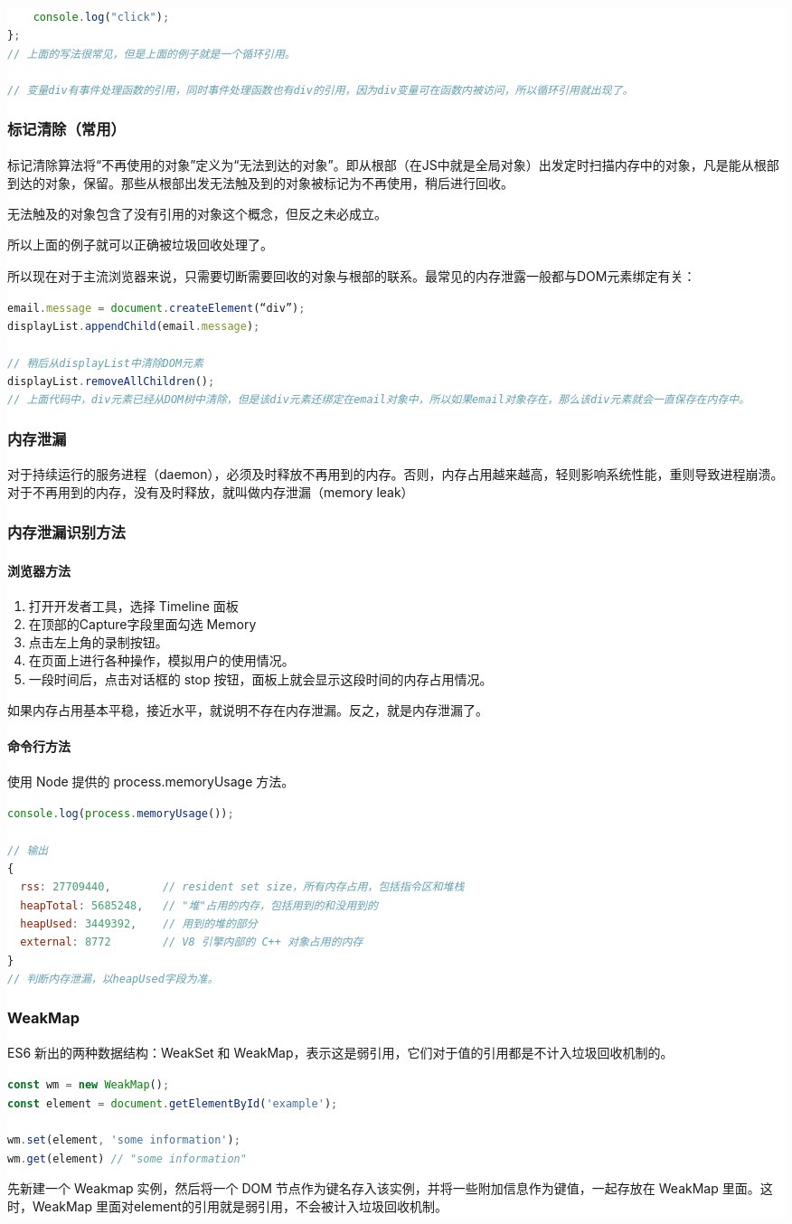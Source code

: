 ```js
    console.log("click");
};
// 上面的写法很常见，但是上面的例子就是一个循环引用。

// 变量div有事件处理函数的引用，同时事件处理函数也有div的引用，因为div变量可在函数内被访问，所以循环引用就出现了。
```
### 标记清除（常用）
标记清除算法将“不再使用的对象”定义为“无法到达的对象”。即从根部（在JS中就是全局对象）出发定时扫描内存中的对象，凡是能从根部到达的对象，保留。那些从根部出发无法触及到的对象被标记为不再使用，稍后进行回收。

无法触及的对象包含了没有引用的对象这个概念，但反之未必成立。

所以上面的例子就可以正确被垃圾回收处理了。

所以现在对于主流浏览器来说，只需要切断需要回收的对象与根部的联系。最常见的内存泄露一般都与DOM元素绑定有关：
```js
email.message = document.createElement(“div”);
displayList.appendChild(email.message);

// 稍后从displayList中清除DOM元素
displayList.removeAllChildren();
// 上面代码中，div元素已经从DOM树中清除，但是该div元素还绑定在email对象中，所以如果email对象存在，那么该div元素就会一直保存在内存中。
```
### 内存泄漏
对于持续运行的服务进程（daemon），必须及时释放不再用到的内存。否则，内存占用越来越高，轻则影响系统性能，重则导致进程崩溃。 对于不再用到的内存，没有及时释放，就叫做内存泄漏（memory leak）

### 内存泄漏识别方法
#### 浏览器方法
1. 打开开发者工具，选择 Timeline 面板
2. 在顶部的Capture字段里面勾选 Memory
3. 点击左上角的录制按钮。
4. 在页面上进行各种操作，模拟用户的使用情况。
5. 一段时间后，点击对话框的 stop 按钮，面板上就会显示这段时间的内存占用情况。

如果内存占用基本平稳，接近水平，就说明不存在内存泄漏。反之，就是内存泄漏了。
####  命令行方法
使用 Node 提供的 process.memoryUsage 方法。
```js
console.log(process.memoryUsage());

// 输出
{ 
  rss: 27709440,		// resident set size，所有内存占用，包括指令区和堆栈
  heapTotal: 5685248,   // "堆"占用的内存，包括用到的和没用到的
  heapUsed: 3449392,	// 用到的堆的部分
  external: 8772 		// V8 引擎内部的 C++ 对象占用的内存
}
// 判断内存泄漏，以heapUsed字段为准。
```
### WeakMap
ES6 新出的两种数据结构：WeakSet 和 WeakMap，表示这是弱引用，它们对于值的引用都是不计入垃圾回收机制的。
```js
const wm = new WeakMap();
const element = document.getElementById('example');

wm.set(element, 'some information');
wm.get(element) // "some information"
```
先新建一个 Weakmap 实例，然后将一个 DOM 节点作为键名存入该实例，并将一些附加信息作为键值，一起存放在 WeakMap 里面。这时，WeakMap 里面对element的引用就是弱引用，不会被计入垃圾回收机制。
